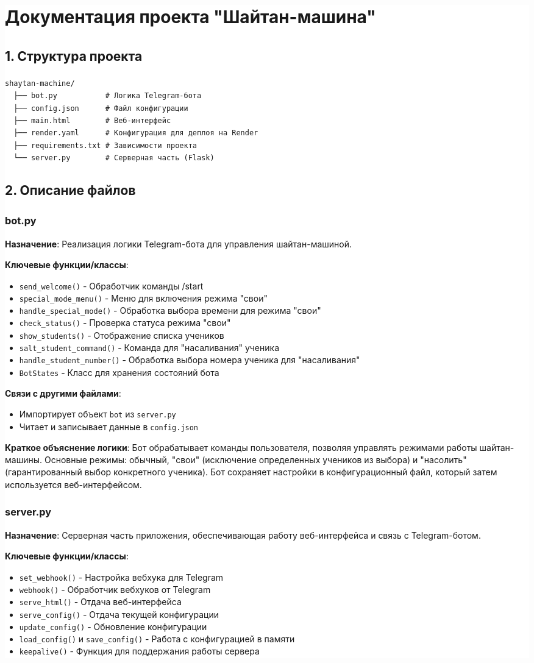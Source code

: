# Документация проекта "Шайтан-машина"

## 1. Структура проекта

```
shaytan-machine/
  ├── bot.py           # Логика Telegram-бота
  ├── config.json      # Файл конфигурации
  ├── main.html        # Веб-интерфейс
  ├── render.yaml      # Конфигурация для деплоя на Render
  ├── requirements.txt # Зависимости проекта
  └── server.py        # Серверная часть (Flask)
```

## 2. Описание файлов

### bot.py
**Назначение**: Реализация логики Telegram-бота для управления шайтан-машиной.

**Ключевые функции/классы**:
- `send_welcome()` - Обработчик команды /start
- `special_mode_menu()` - Меню для включения режима "свои"
- `handle_special_mode()` - Обработка выбора времени для режима "свои"
- `check_status()` - Проверка статуса режима "свои"
- `show_students()` - Отображение списка учеников
- `salt_student_command()` - Команда для "насаливания" ученика
- `handle_student_number()` - Обработка выбора номера ученика для "насаливания"
- `BotStates` - Класс для хранения состояний бота

**Связи с другими файлами**:
- Импортирует объект `bot` из `server.py`
- Читает и записывает данные в `config.json`

**Краткое объяснение логики**:
Бот обрабатывает команды пользователя, позволяя управлять режимами работы шайтан-машины. Основные режимы: обычный, "свои" (исключение определенных учеников из выбора) и "насолить" (гарантированный выбор конкретного ученика). Бот сохраняет настройки в конфигурационный файл, который затем используется веб-интерфейсом.

### server.py
**Назначение**: Серверная часть приложения, обеспечивающая работу веб-интерфейса и связь с Telegram-ботом.

**Ключевые функции/классы**:
- `set_webhook()` - Настройка вебхука для Telegram
- `webhook()` - Обработчик вебхуков от Telegram
- `serve_html()` - Отдача веб-интерфейса
- `serve_config()` - Отдача текущей конфигурации
- `update_config()` - Обновление конфигурации
- `load_config()` и `save_config()` - Работа с конфигурацией в памяти
- `keepalive()` - Функция для поддержания работы сервера
